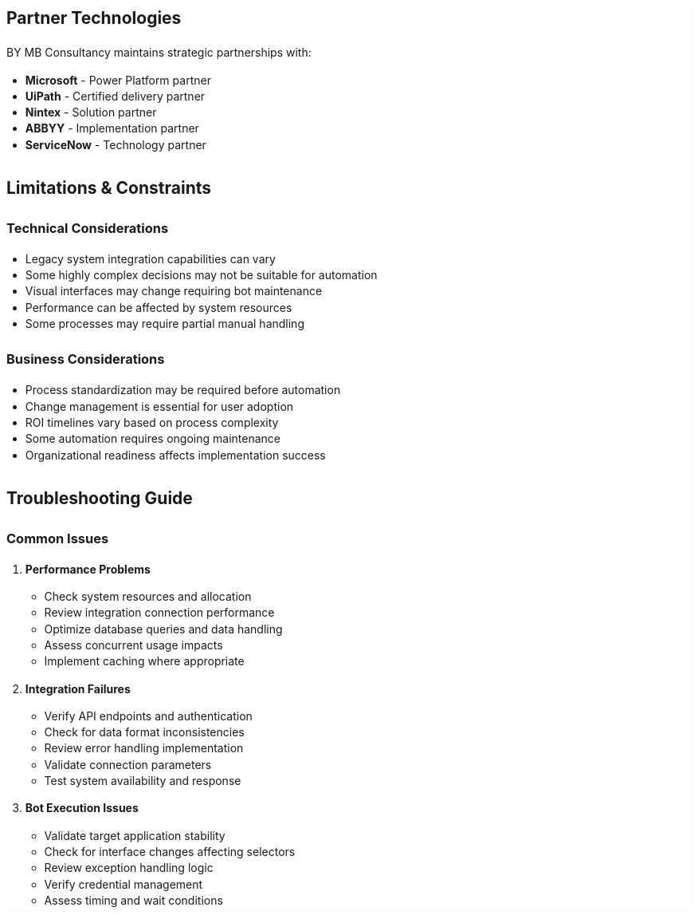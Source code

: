 ## Partner Technologies

BY MB Consultancy maintains strategic partnerships with:

- **Microsoft** - Power Platform partner
- **UiPath** - Certified delivery partner
- **Nintex** - Solution partner
- **ABBYY** - Implementation partner
- **ServiceNow** - Technology partner

## Limitations & Constraints

### Technical Considerations
- Legacy system integration capabilities can vary
- Some highly complex decisions may not be suitable for automation
- Visual interfaces may change requiring bot maintenance
- Performance can be affected by system resources
- Some processes may require partial manual handling

### Business Considerations
- Process standardization may be required before automation
- Change management is essential for user adoption
- ROI timelines vary based on process complexity
- Some automation requires ongoing maintenance
- Organizational readiness affects implementation success

## Troubleshooting Guide

### Common Issues
1. **Performance Problems**
   - Check system resources and allocation
   - Review integration connection performance
   - Optimize database queries and data handling
   - Assess concurrent usage impacts
   - Implement caching where appropriate

2. **Integration Failures**
   - Verify API endpoints and authentication
   - Check for data format inconsistencies
   - Review error handling implementation
   - Validate connection parameters
   - Test system availability and response

3. **Bot Execution Issues**
   - Validate target application stability
   - Check for interface changes affecting selectors
   - Review exception handling logic
   - Verify credential management
   - Assess timing and wait conditions
